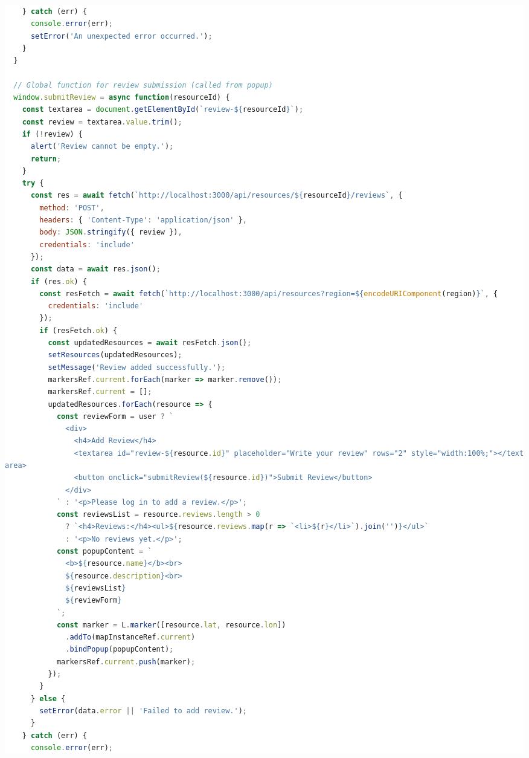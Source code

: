   ```jsx
       } catch (err) {
         console.error(err);
         setError('An unexpected error occurred.');
       }
     }

     // Global function for review submission (called from popup)
     window.submitReview = async function(resourceId) {
       const textarea = document.getElementById(`review-${resourceId}`);
       const review = textarea.value.trim();
       if (!review) {
         alert('Review cannot be empty.');
         return;
       }
       try {
         const res = await fetch(`http://localhost:3000/api/resources/${resourceId}/reviews`, {
           method: 'POST',
           headers: { 'Content-Type': 'application/json' },
           body: JSON.stringify({ review }),
           credentials: 'include'
         });
         const data = await res.json();
         if (res.ok) {
           const resFetch = await fetch(`http://localhost:3000/api/resources?region=${encodeURIComponent(region)}`, {
             credentials: 'include'
           });
           if (resFetch.ok) {
             const updatedResources = await resFetch.json();
             setResources(updatedResources);
             setMessage('Review added successfully.');
             markersRef.current.forEach(marker => marker.remove());
             markersRef.current = [];
             updatedResources.forEach(resource => {
               const reviewForm = user ? `
                 <div>
                   <h4>Add Review</h4>
                   <textarea id="review-${resource.id}" placeholder="Write your review" rows="2" style="width:100%;"></textarea>
                   <button onclick="submitReview(${resource.id})">Submit Review</button>
                 </div>
               ` : '<p>Please log in to add a review.</p>';
               const reviewsList = resource.reviews.length > 0
                 ? `<h4>Reviews:</h4><ul>${resource.reviews.map(r => `<li>${r}</li>`).join('')}</ul>`
                 : '<p>No reviews yet.</p>';
               const popupContent = `
                 <b>${resource.name}</b><br>
                 ${resource.description}<br>
                 ${reviewsList}
                 ${reviewForm}
               `;
               const marker = L.marker([resource.lat, resource.lon])
                 .addTo(mapInstanceRef.current)
                 .bindPopup(popupContent);
               markersRef.current.push(marker);
             });
           }
         } else {
           setError(data.error || 'Failed to add review.');
         }
       } catch (err) {
         console.error(err);
   ```